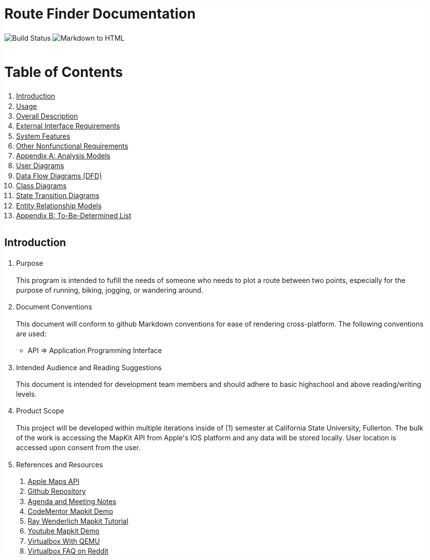 # Route Finder Documentation

![Build Status](https://github.com/drotter120/route_finder/workflows/iOS%20starter%20workflow/badge.svg)
![Markdown to HTML](https://github.com/drotter120/route_finder/workflows/Convert%20to%20HTML/badge.svg)

# Table of Contents
1. [Introduction](#Introduction)
2. [Usage](#Usage)
3. [Overall Description](#Overall-Description)
4. [External Interface Requirements](#External-Interface-Requirements)
5. [System Features](#System-Features)
6. [Other Nonfunctional Requirements](#Other-Nonfunctional-Requirements)
7. [Appendix A: Analysis Models](#Appendix-A-Analysis-Models)
8. [User Diagrams](#user-diagram)
9. [Data Flow Diagrams (DFD)](#data-flow-diagrams-dfd)
10. [Class Diagrams](#Class-Diagrams)
11. [State Transition Diagrams](#State-Transition-Diagrams)
12. [Entity Relationship Models](#Entity-Relationship-Models)
13. [Appendix B: To-Be-Determined List](#Appendix-B-To-Be-Determined-List)


## Introduction
1.  Purpose

    This program is intended to fufill the needs of someone who needs to plot a route between two points, especially for the purpose of running, biking, jogging, or wandering around. 

2. Document Conventions

    This document will conform to github Markdown conventions for ease of rendering cross-platform. The following conventions are used:
    
    - API => Application Programming Interface

3. Intended Audience and Reading Suggestions

    This document is intended for development team members and should adhere to basic highschool and above reading/writing levels.

4. Product Scope

    This project will be developed within multiple iterations inside of (1) semester at California State University, Fullerton. The bulk of the work is accessing the MapKit API from Apple's IOS platform and any data will be stored locally. User location is accessed upon consent from the user.

5. References and Resources

    1. [Apple Maps API](https://developer.apple.com/maps/)
    2. [Github Repository](https://github.com/drotter120/route_finder)
    3. [Agenda and Meeting Notes](https://docs.google.com/document/d/1wHMqEeARNPuieJ8bT2oxALY_5HoHTPM_qxM7svoKMwg/edit?usp=sharing)
    4. [CodeMentor Mapkit Demo](https://www.codementor.io/@muneebali/mapkit-user-current-location-10xdbyy1v3)
    5. [Ray Wenderlich Mapkit Tutorial](https://www.raywenderlich.com/7738344-mapkit-tutorial-getting-started)
    6. [Youtube Mapkit Demo](https://www.youtube.com/watch?v=YtYEGsi2HB4)
    7. [Virtualbox With QEMU](https://github.com/myspaghetti/macos-virtualbox)
    8. [Virtualbox FAQ on Reddit](https://www.reddit.com/r/virtualbox/comments/dpihyd/read_this_first_macos_on_virtualbox/)
